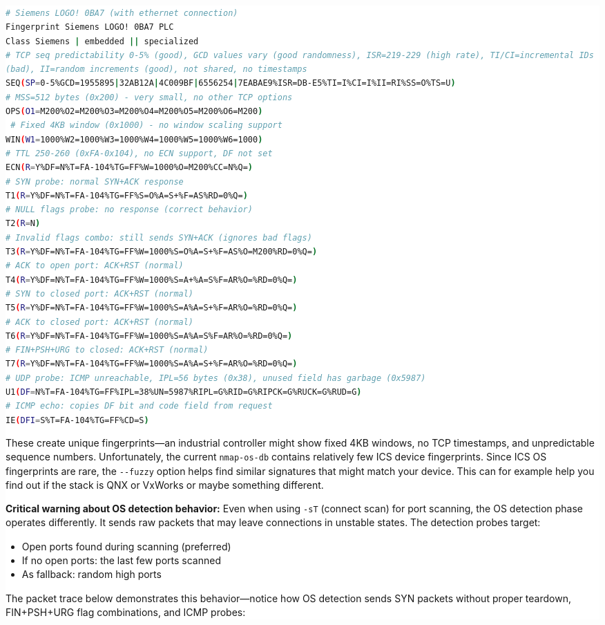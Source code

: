 ```bash
# Siemens LOGO! 0BA7 (with ethernet connection)
Fingerprint Siemens LOGO! 0BA7 PLC
Class Siemens | embedded || specialized
# TCP seq predictability 0-5% (good), GCD values vary (good randomness), ISR=219-229 (high rate), TI/CI=incremental IDs (bad), II=random increments (good), not shared, no timestamps
SEQ(SP=0-5%GCD=1955895|32AB12A|4C009BF|6556254|7EABAE9%ISR=DB-E5%TI=I%CI=I%II=RI%SS=O%TS=U)         
# MSS=512 bytes (0x200) - very small, no other TCP options
OPS(O1=M200%O2=M200%O3=M200%O4=M200%O5=M200%O6=M200)                                               
 # Fixed 4KB window (0x1000) - no window scaling support 
WIN(W1=1000%W2=1000%W3=1000%W4=1000%W5=1000%W6=1000)                
# TTL 250-260 (0xFA-0x104), no ECN support, DF not set                               
ECN(R=Y%DF=N%T=FA-104%TG=FF%W=1000%O=M200%CC=N%Q=)   
# SYN probe: normal SYN+ACK response                                               
T1(R=Y%DF=N%T=FA-104%TG=FF%S=O%A=S+%F=AS%RD=0%Q=)                                                   
# NULL flags probe: no response (correct behavior)            
T2(R=N)                                                       
# Invalid flags combo: still sends SYN+ACK (ignores bad flags)                          
T3(R=Y%DF=N%T=FA-104%TG=FF%W=1000%S=O%A=S+%F=AS%O=M200%RD=0%Q=)   
# ACK to open port: ACK+RST (normal)                                  
T4(R=Y%DF=N%T=FA-104%TG=FF%W=1000%S=A+%A=S%F=AR%O=%RD=0%Q=)           
# SYN to closed port: ACK+RST (normal)                              
T5(R=Y%DF=N%T=FA-104%TG=FF%W=1000%S=A%A=S+%F=AR%O=%RD=0%Q=)             
# ACK to closed port: ACK+RST (normal)                            
T6(R=Y%DF=N%T=FA-104%TG=FF%W=1000%S=A%A=S%F=AR%O=%RD=0%Q=)        
# FIN+PSH+URG to closed: ACK+RST (normal)                                 
T7(R=Y%DF=N%T=FA-104%TG=FF%W=1000%S=A%A=S+%F=AR%O=%RD=0%Q=)                      
# UDP probe: ICMP unreachable, IPL=56 bytes (0x38), unused field has garbage (0x5987)                   
U1(DF=N%T=FA-104%TG=FF%IPL=38%UN=5987%RIPL=G%RID=G%RIPCK=G%RUCK=G%RUD=G)                            
# ICMP echo: copies DF bit and code field from request
IE(DFI=S%T=FA-104%TG=FF%CD=S) 
```

These create unique fingerprints—an industrial controller might show fixed 4KB windows, no TCP timestamps, and unpredictable sequence numbers. Unfortunately, the current `nmap-os-db` contains relatively few ICS device fingerprints.
Since ICS OS fingerprints are rare, the `--fuzzy` option helps find similar signatures that might match your device. This can for example help you find out if the stack is QNX or VxWorks or maybe something different. 

**Critical warning about OS detection behavior:** Even when using `-sT` (connect scan) for port scanning, the OS detection phase operates differently. It sends raw packets that may leave connections in unstable states. The detection probes target:
- Open ports found during scanning (preferred)
- If no open ports: the last few ports scanned
- As fallback: random high ports

The packet trace below demonstrates this behavior—notice how OS detection sends SYN packets without proper teardown, FIN+PSH+URG flag combinations, and ICMP probes: 
